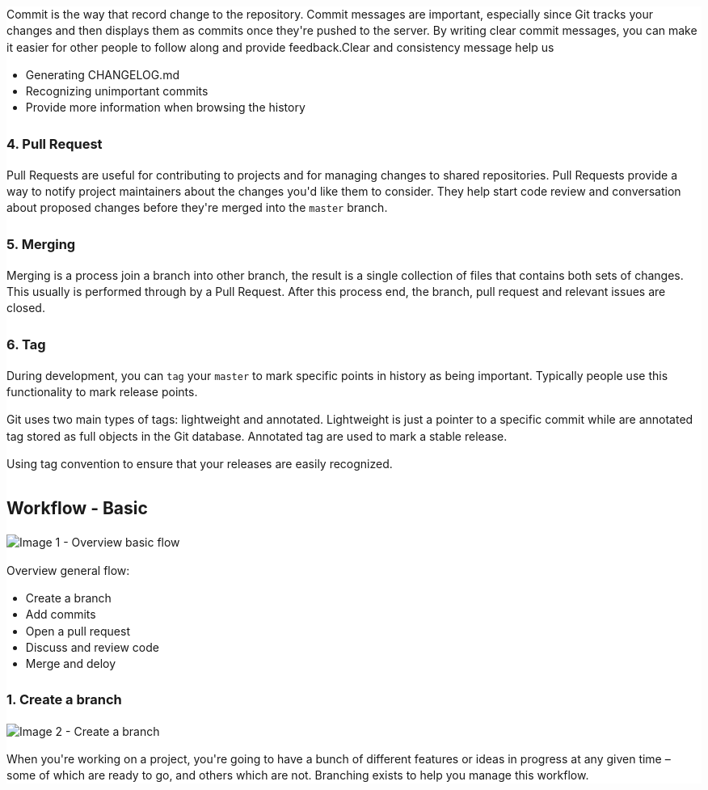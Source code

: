 Commit is the way that record change to the repository. Commit messages are important, especially since Git tracks your changes and then displays them as commits once they're pushed to the server. By writing clear commit messages, you can make it easier for other people to follow along and provide feedback.Clear and consistency message help us

  - Generating CHANGELOG.md
  - Recognizing unimportant commits
  - Provide more information when browsing the history

### 4. Pull Request ###

Pull Requests are useful for contributing to projects and for managing changes to shared repositories. Pull Requests provide a way to notify project maintainers about the changes you'd like them to consider. They help start code review and conversation about proposed changes before they're merged into the `master` branch.

### 5. Merging ###

Merging is a process join a branch into other branch, the result is a single collection of files that contains both sets of changes. This usually is performed through by a Pull Request. After this process end, the branch, pull request and relevant issues are closed.

### 6. Tag ###

During development, you can `tag` your `master` to mark specific points in history as being important. Typically people use this functionality to mark release points.

Git uses two main types of tags: lightweight and annotated. Lightweight is just a pointer to a specific commit while are annotated tag stored as full objects in the Git database. Annotated tag are used to mark a stable release.

Using tag convention to ensure that your releases are easily recognized.

## Workflow - Basic ##

![_Image 1 - Overview basic flow_](http://res.cloudinary.com/pm-greenglobal/image/upload/w_600/nldhauc8ag8mcggyjmyk)

Overview general flow:

- Create a branch
- Add commits
- Open a pull request
- Discuss and review code
- Merge and deloy


### 1. Create a branch ###

![_Image 2 - Create a branch_](http://res.cloudinary.com/pm-greenglobal/image/upload/w_600/tcjbsigti4g4o1emusar)

When you're working on a project, you're going to have a bunch of different features or ideas in progress at any given time – some of which are ready to go, and others which are not. Branching exists to help you manage this workflow.
